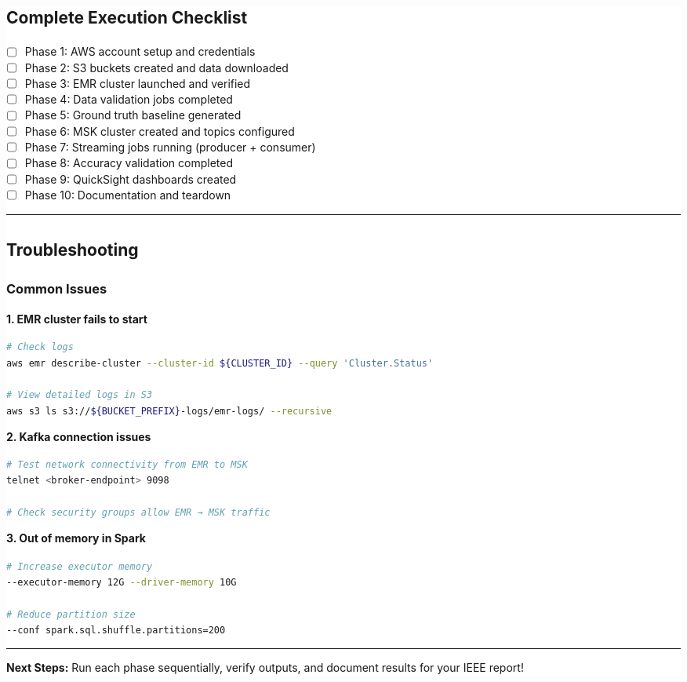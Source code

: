 
## Complete Execution Checklist

- [ ] Phase 1: AWS account setup and credentials
- [ ] Phase 2: S3 buckets created and data downloaded
- [ ] Phase 3: EMR cluster launched and verified
- [ ] Phase 4: Data validation jobs completed
- [ ] Phase 5: Ground truth baseline generated
- [ ] Phase 6: MSK cluster created and topics configured
- [ ] Phase 7: Streaming jobs running (producer + consumer)
- [ ] Phase 8: Accuracy validation completed
- [ ] Phase 9: QuickSight dashboards created
- [ ] Phase 10: Documentation and teardown

---

## Troubleshooting

### Common Issues

**1. EMR cluster fails to start**
```bash
# Check logs
aws emr describe-cluster --cluster-id ${CLUSTER_ID} --query 'Cluster.Status'

# View detailed logs in S3
aws s3 ls s3://${BUCKET_PREFIX}-logs/emr-logs/ --recursive
```

**2. Kafka connection issues**
```bash
# Test network connectivity from EMR to MSK
telnet <broker-endpoint> 9098

# Check security groups allow EMR → MSK traffic
```

**3. Out of memory in Spark**
```bash
# Increase executor memory
--executor-memory 12G --driver-memory 10G

# Reduce partition size
--conf spark.sql.shuffle.partitions=200
```

---

**Next Steps:** Run each phase sequentially, verify outputs, and document results for your IEEE report!
